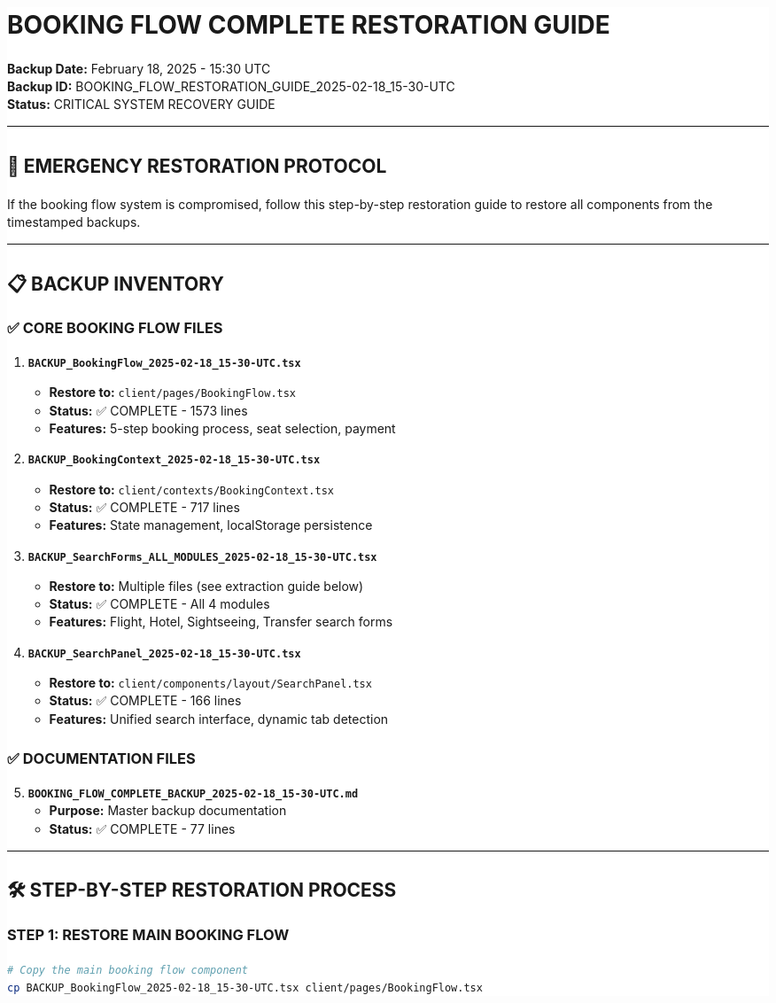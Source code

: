 # BOOKING FLOW COMPLETE RESTORATION GUIDE
**Backup Date:** February 18, 2025 - 15:30 UTC  
**Backup ID:** BOOKING_FLOW_RESTORATION_GUIDE_2025-02-18_15-30-UTC  
**Status:** CRITICAL SYSTEM RECOVERY GUIDE

---

## 🚨 EMERGENCY RESTORATION PROTOCOL

If the booking flow system is compromised, follow this step-by-step restoration guide to restore all components from the timestamped backups.

---

## 📋 BACKUP INVENTORY

### ✅ CORE BOOKING FLOW FILES
1. **`BACKUP_BookingFlow_2025-02-18_15-30-UTC.tsx`**
   - **Restore to:** `client/pages/BookingFlow.tsx`
   - **Status:** ✅ COMPLETE - 1573 lines
   - **Features:** 5-step booking process, seat selection, payment

2. **`BACKUP_BookingContext_2025-02-18_15-30-UTC.tsx`**
   - **Restore to:** `client/contexts/BookingContext.tsx`
   - **Status:** ✅ COMPLETE - 717 lines
   - **Features:** State management, localStorage persistence

3. **`BACKUP_SearchForms_ALL_MODULES_2025-02-18_15-30-UTC.tsx`**
   - **Restore to:** Multiple files (see extraction guide below)
   - **Status:** ✅ COMPLETE - All 4 modules
   - **Features:** Flight, Hotel, Sightseeing, Transfer search forms

4. **`BACKUP_SearchPanel_2025-02-18_15-30-UTC.tsx`**
   - **Restore to:** `client/components/layout/SearchPanel.tsx`
   - **Status:** ✅ COMPLETE - 166 lines
   - **Features:** Unified search interface, dynamic tab detection

### ✅ DOCUMENTATION FILES
5. **`BOOKING_FLOW_COMPLETE_BACKUP_2025-02-18_15-30-UTC.md`**
   - **Purpose:** Master backup documentation
   - **Status:** ✅ COMPLETE - 77 lines

---

## 🛠️ STEP-BY-STEP RESTORATION PROCESS

### STEP 1: RESTORE MAIN BOOKING FLOW
```bash
# Copy the main booking flow component
cp BACKUP_BookingFlow_2025-02-18_15-30-UTC.tsx client/pages/BookingFlow.tsx
```
